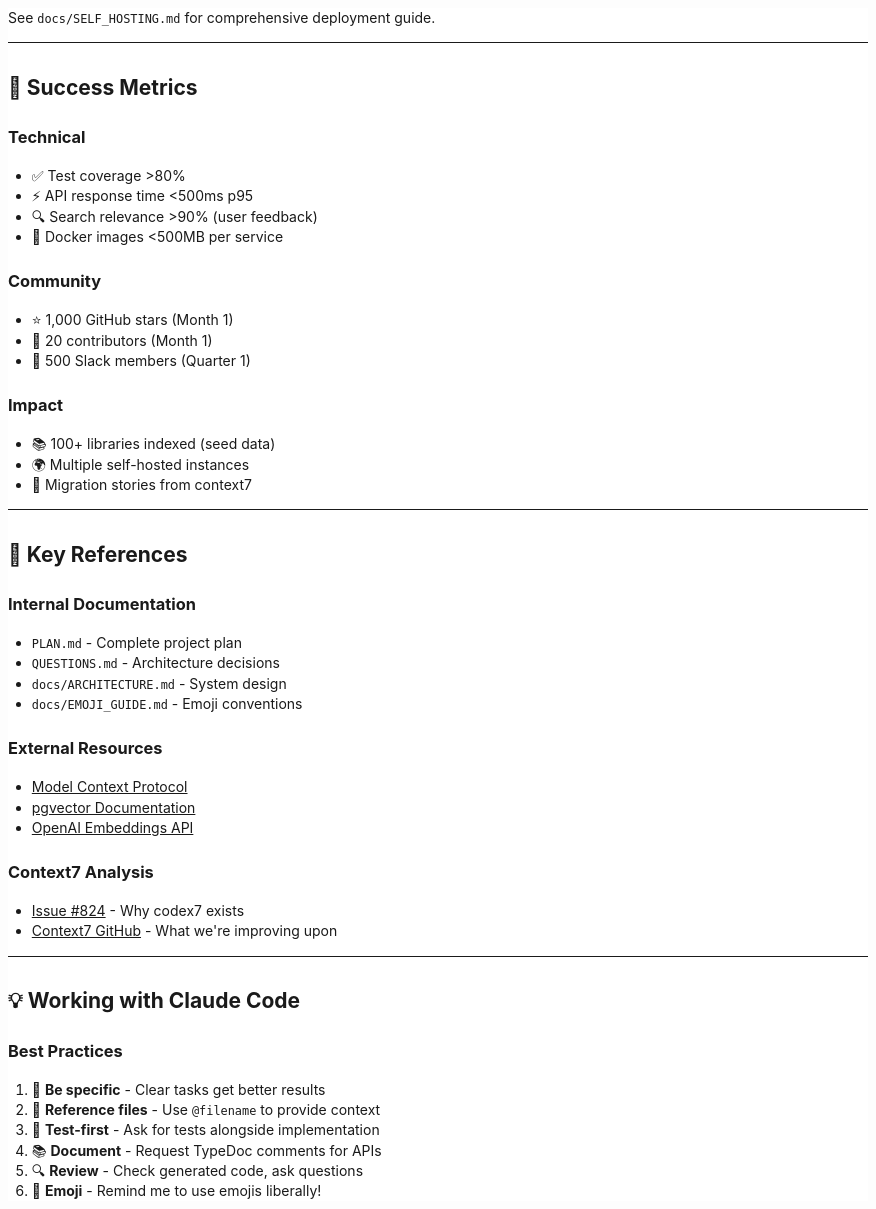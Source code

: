 See `docs/SELF_HOSTING.md` for comprehensive deployment guide.

---

## 🎯 Success Metrics

### Technical
- ✅ Test coverage >80%
- ⚡ API response time <500ms p95
- 🔍 Search relevance >90% (user feedback)
- 🐳 Docker images <500MB per service

### Community
- ⭐ 1,000 GitHub stars (Month 1)
- 👥 20 contributors (Month 1)
- 💬 500 Slack members (Quarter 1)

### Impact
- 📚 100+ libraries indexed (seed data)
- 🌍 Multiple self-hosted instances
- 🎉 Migration stories from context7

---

## 📖 Key References

### Internal Documentation
- `PLAN.md` - Complete project plan
- `QUESTIONS.md` - Architecture decisions
- `docs/ARCHITECTURE.md` - System design
- `docs/EMOJI_GUIDE.md` - Emoji conventions

### External Resources
- [Model Context Protocol](https://modelcontextprotocol.io/)
- [pgvector Documentation](https://github.com/pgvector/pgvector)
- [OpenAI Embeddings API](https://platform.openai.com/docs/guides/embeddings)

### Context7 Analysis
- [Issue #824](https://github.com/upstash/context7/issues/824) - Why codex7 exists
- [Context7 GitHub](https://github.com/upstash/context7) - What we're improving upon

---

## 💡 Working with Claude Code

### Best Practices
1. 🎯 **Be specific** - Clear tasks get better results
2. 📝 **Reference files** - Use `@filename` to provide context
3. 🧪 **Test-first** - Ask for tests alongside implementation
4. 📚 **Document** - Request TypeDoc comments for APIs
5. 🔍 **Review** - Check generated code, ask questions
6. 🎨 **Emoji** - Remind me to use emojis liberally!
